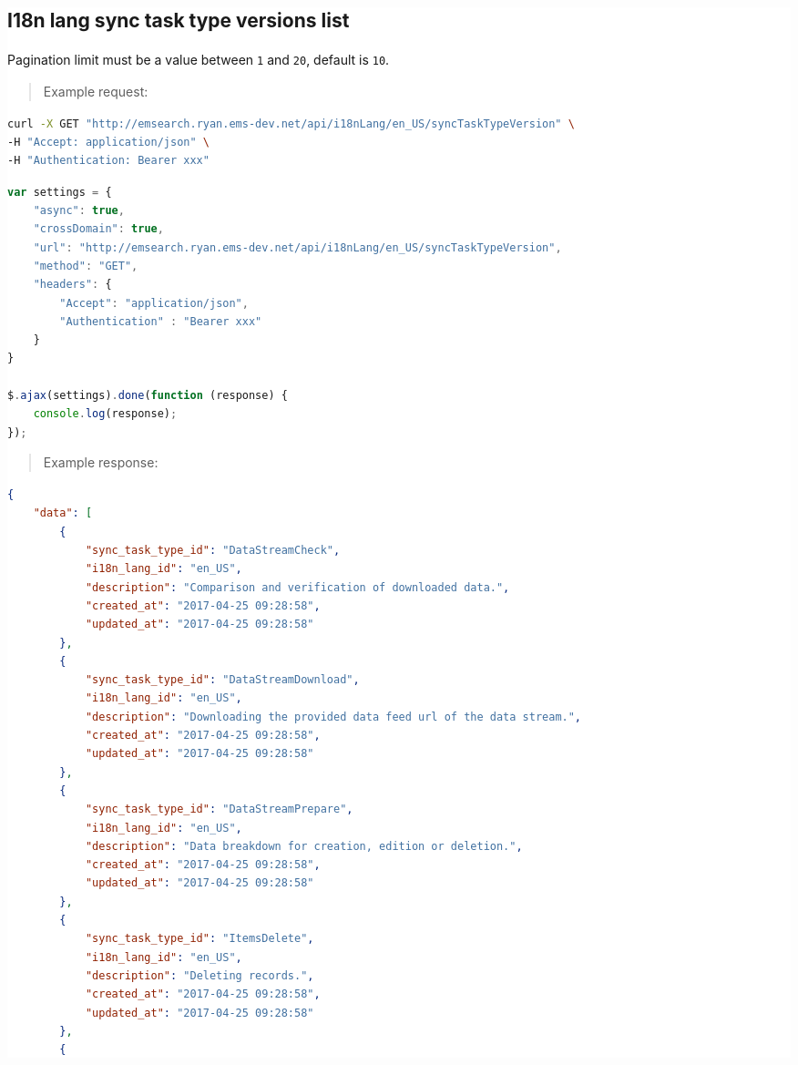 
## I18n lang sync task type versions list


<aside class="notice">Pagination limit must be a value between <code>1</code> and <code>20</code>, default is <code>10</code>.</aside>

> Example request:

```bash
curl -X GET "http://emsearch.ryan.ems-dev.net/api/i18nLang/en_US/syncTaskTypeVersion" \
-H "Accept: application/json" \
-H "Authentication: Bearer xxx"

```

```javascript
var settings = {
    "async": true,
    "crossDomain": true,
    "url": "http://emsearch.ryan.ems-dev.net/api/i18nLang/en_US/syncTaskTypeVersion",
    "method": "GET",
    "headers": {
        "Accept": "application/json",
        "Authentication" : "Bearer xxx"
    }
}

$.ajax(settings).done(function (response) {
    console.log(response);
});
```

> Example response:

```json
{
    "data": [
        {
            "sync_task_type_id": "DataStreamCheck",
            "i18n_lang_id": "en_US",
            "description": "Comparison and verification of downloaded data.",
            "created_at": "2017-04-25 09:28:58",
            "updated_at": "2017-04-25 09:28:58"
        },
        {
            "sync_task_type_id": "DataStreamDownload",
            "i18n_lang_id": "en_US",
            "description": "Downloading the provided data feed url of the data stream.",
            "created_at": "2017-04-25 09:28:58",
            "updated_at": "2017-04-25 09:28:58"
        },
        {
            "sync_task_type_id": "DataStreamPrepare",
            "i18n_lang_id": "en_US",
            "description": "Data breakdown for creation, edition or deletion.",
            "created_at": "2017-04-25 09:28:58",
            "updated_at": "2017-04-25 09:28:58"
        },
        {
            "sync_task_type_id": "ItemsDelete",
            "i18n_lang_id": "en_US",
            "description": "Deleting records.",
            "created_at": "2017-04-25 09:28:58",
            "updated_at": "2017-04-25 09:28:58"
        },
        {
```
